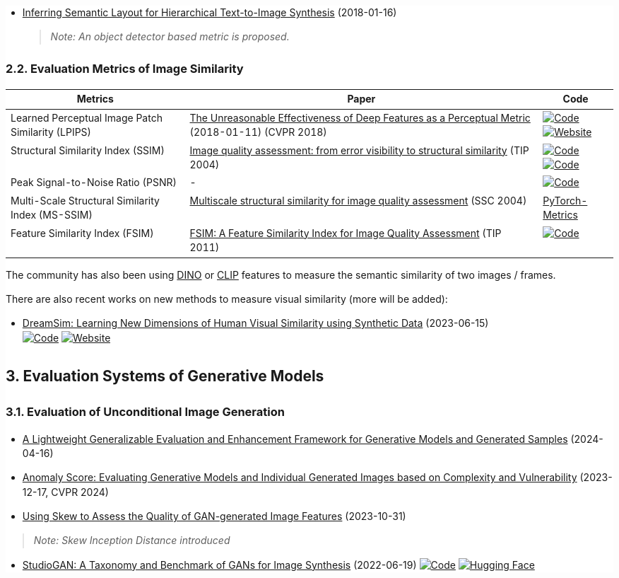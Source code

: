 + [Inferring Semantic Layout for Hierarchical Text-to-Image Synthesis](https://arxiv.org/abs/1801.05091v2) (2018-01-16) 
    > <i>Note: An object detector based metric is proposed.</i>



<a name="2.2."></a>
### 2.2. Evaluation Metrics of Image Similarity

| Metrics | Paper | Code |
| -------- |  -------- |  ------- |
| Learned Perceptual Image Patch Similarity (LPIPS) | [The Unreasonable Effectiveness of Deep Features as a Perceptual Metric](https://arxiv.org/abs/1801.03924) (2018-01-11) (CVPR 2018) | [![Code](https://img.shields.io/github/stars/richzhang/PerceptualSimilarity.svg?style=social&label=Official)](https://github.com/richzhang/PerceptualSimilarity) [![Website](https://img.shields.io/badge/Website-9cf)](https://richzhang.github.io/PerceptualSimilarity/) |
| Structural Similarity Index (SSIM) | [Image quality assessment: from error visibility to structural similarity](https://ieeexplore.ieee.org/document/1284395) (TIP 2004) |   [![Code](https://img.shields.io/github/stars/open-mmlab/mmagic.svg?style=social&label=MMEditing)](https://github.com/open-mmlab/mmagic/blob/main/tests/test_evaluation/test_metrics/test_ssim.py) [![Code](https://img.shields.io/github/stars/Po-Hsun-Su/pytorch-ssim.svg?style=social&label=Unofficial)](https://github.com/Po-Hsun-Su/pytorch-ssim) |
| Peak Signal-to-Noise Ratio (PSNR) | - |   [![Code](https://img.shields.io/github/stars/open-mmlab/mmagic.svg?style=social&label=MMEditing)](https://github.com/open-mmlab/mmagic/blob/main/tests/test_evaluation/test_metrics/test_psnr.py) |
| Multi-Scale Structural Similarity Index (MS-SSIM) | [Multiscale structural similarity for image quality assessment](https://ieeexplore.ieee.org/document/1292216) (SSC 2004) | [PyTorch-Metrics](https://lightning.ai/docs/torchmetrics/stable/image/multi_scale_structural_similarity.html#:~:text=Compute%20MultiScaleSSIM%2C%20Multi%2Dscale%20Structural,details%20at%20different%20resolution%20scores.&text=a%20method%20to%20reduce%20metric%20score%20over%20labels.) |
| Feature Similarity Index (FSIM) | [FSIM: A Feature Similarity Index for Image Quality Assessment](https://ieeexplore.ieee.org/document/5705575) (TIP 2011) | [![Code](https://img.shields.io/github/stars/mikhailiuk/pytorch-fsim.svg?style=social&label=Unofficial)](https://github.com/mikhailiuk/pytorch-fsim)



The community has also been using [DINO](https://arxiv.org/abs/2104.14294) or [CLIP](https://arxiv.org/abs/2103.00020) features to measure the semantic similarity of two images / frames.


There are also recent works on new methods to measure visual similarity (more will be added):

+ [DreamSim: Learning New Dimensions of Human Visual Similarity using Synthetic Data](https://arxiv.org/abs/2306.09344) (2023-06-15)  
  [![Code](https://img.shields.io/github/stars/ssundaram21/dreamsim.svg?style=social&label=Official)](https://github.com/ssundaram21/dreamsim)
  [![Website](https://img.shields.io/badge/Website-9cf)](https://dreamsim-nights.github.io)
  
<a name="3."></a>
## 3. Evaluation Systems of Generative Models

<a name="3.1."></a>
### 3.1. Evaluation of Unconditional Image Generation

+ [A Lightweight Generalizable Evaluation and Enhancement Framework for Generative Models and Generated Samples](https://ieeexplore.ieee.org/document/10495634) (2024-04-16) 

+ [Anomaly Score: Evaluating Generative Models and Individual Generated Images based on Complexity and Vulnerability](https://arxiv.org/abs/2312.10634) (2023-12-17, CVPR 2024) 

+ [Using Skew to Assess the Quality of GAN-generated Image Features](https://arxiv.org/abs/2310.20636) (2023-10-31) 
 > <i>Note: Skew Inception Distance introduced</i>

+ [StudioGAN: A Taxonomy and Benchmark of GANs for Image Synthesis](https://arxiv.org/abs/2206.09479) (2022-06-19)
[![Code](https://img.shields.io/github/stars/POSTECH-CVLab/PyTorch-StudioGAN)](https://github.com/POSTECH-CVLab/PyTorch-StudioGAN) [![Hugging Face](https://img.shields.io/badge/%F0%9F%A4%97%20Hugging%20Face-blue)](https://huggingface.co/Mingguksky/PyTorch-StudioGAN/tree/main)
